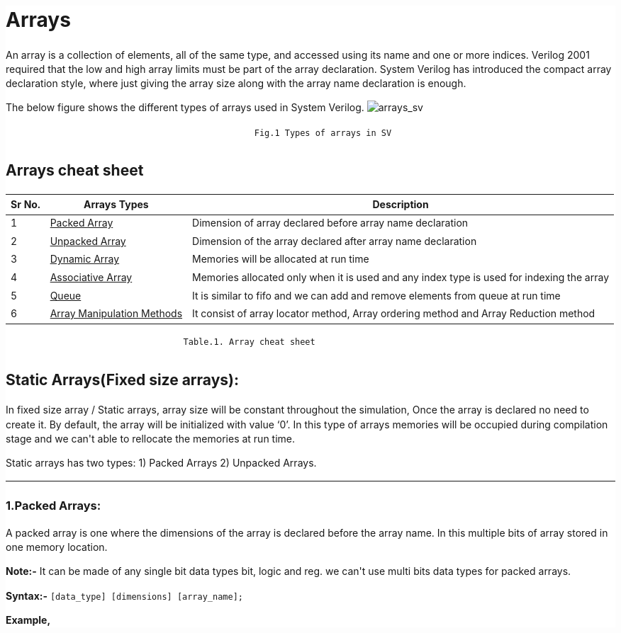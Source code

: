 # Arrays
An array is a collection of elements, all of the same type, and accessed using its name and one or more indices. Verilog 2001 required that the low and high array limits must be part of the array declaration. System Verilog has introduced the compact array declaration style, where just giving the array size along with the array name declaration is enough.

The below figure shows the different types of arrays used in System Verilog.
![arrays_sv](https://user-images.githubusercontent.com/110448056/187371213-6de08da7-079a-4a4c-974b-9cc3304ae162.png)

                                                     Fig.1 Types of arrays in SV

## Arrays cheat sheet

**Sr No.** | **Arrays Types**         | **Description**                                                                   | 
|---|------------------------------------------ | -------------------------------------------------------------------------------------|
1|[Packed Array](https://github.com/muneeb-mbytes/SystemVerilog_Course/wiki/Array#packed-arrays) | Dimension of array declared before array name declaration |       
2|[Unpacked Array](https://github.com/muneeb-mbytes/SystemVerilog_Course/wiki/Array#unpacked-arrays) | Dimension of the array declared after array name declaration | 
3|[Dynamic Array](https://github.com/muneeb-mbytes/SystemVerilog_Course/wiki/Array#dynamic-arrays) | Memories will be allocated at run time |
4|[Associative Array](https://github.com/muneeb-mbytes/SystemVerilog_Course/wiki/Array#associative-arrays) | Memories allocated only when it is used and any index type is used for indexing the array |
5|[Queue](https://github.com/muneeb-mbytes/SystemVerilog_Course/wiki/Array#queue) | It is similar to fifo and we can add and remove elements from queue at run time |
6 | [Array Manipulation Methods](https://github.com/muneeb-mbytes/SystemVerilog_Course/wiki/Array#array-manipulation-method) | It consist of array locator method, Array ordering method and Array Reduction method  |
                                       Table.1. Array cheat sheet

## Static Arrays(Fixed size arrays):
In fixed size array / Static arrays, array size will be constant throughout the simulation, Once the array is declared no need to create it. By default, the array will be initialized with value ‘0’. In this type of arrays memories will be occupied during compilation stage and we can't able to rellocate the memories at run time.

Static arrays has two types: 1) Packed Arrays 2) Unpacked Arrays.

---

### 1.Packed Arrays:
A packed array is one where the dimensions of the array is declared before the array name. In this multiple bits of array stored in one memory location.

**Note:-** It can be made of any single bit data types bit, logic and reg. we can't use multi bits data types for packed arrays.
 
**Syntax:-** `[data_type] [dimensions] [array_name];`

**Example,** 
